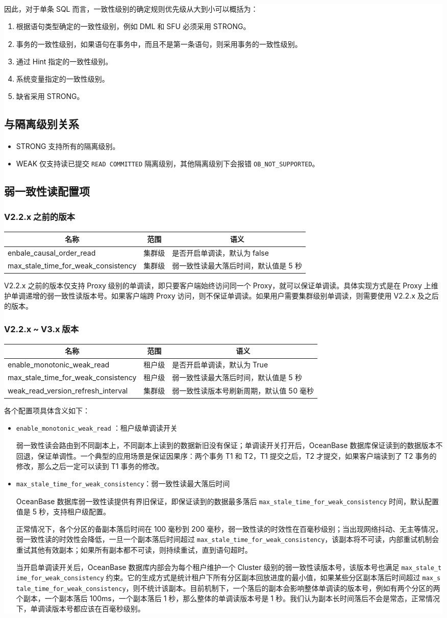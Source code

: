 因此，对于单条 SQL 而言，一致性级别的确定规则优先级从大到小可以概括为：

1. 根据语句类型确定的一致性级别，例如 DML 和 SFU 必须采用 STRONG。

2. 事务的一致性级别，如果语句在事务中，而且不是第一条语句，则采用事务的一致性级别。

3. 通过 Hint 指定的一致性级别。

4. 系统变量指定的一致性级别。

5. 缺省采用 STRONG。

## 与隔离级别关系

* STRONG 支持所有的隔离级别。

* WEAK 仅支持读已提交 `READ COMMITTED` 隔离级别，其他隔离级别下会报错 `OB_NOT_SUPPORTED`。

## 弱一致性读配置项

### V2.2.x 之前的版本

|                 名称                  | 范围  |           语义           |
|-------------------------------------|-----|------------------------|
| enbale_causal_order_read            | 集群级 | 是否开启单调读，默认为 false      |
| max_stale_time_for_weak_consistency | 集群级 | 弱一致性读最大落后时间，默认值是 5 秒   |

V2.2.x 之前的版本仅支持 Proxy 级别的单调读，即只要客户端始终访问同一个 Proxy，就可以保证单调读。具体实现方式是在 Proxy 上维护单调递增的弱一致性读版本号。如果客户端跨 Proxy 访问，则不保证单调读。如果用户需要集群级别单调读，则需要使用 V2.2.x 及之后的版本。

### V2.2.x ~ V3.x 版本

|                 名称                  | 范围  |           语义           |
|-------------------------------------|-----|------------------------|
| enable_monotonic_weak_read          | 租户级 | 是否开启单调读，默认为 True      |
| max_stale_time_for_weak_consistency | 租户级 | 弱一致性读最大落后时间，默认值是 5 秒   |
| weak_read_version_refresh_interval  | 集群级 | 弱一致性读版本号刷新周期，默认值 50 毫秒 |

各个配置项具体含义如下：

* `enable_monotonic_weak_read` ：租户级单调读开关

  弱一致性读会路由到不同副本上，不同副本上读到的数据新旧没有保证；单调读开关打开后，OceanBase 数据库保证读到的数据版本不回退，保证单调性。一个典型的应用场景是保证因果序：两个事务 T1 和 T2，T1 提交之后，T2 才提交，如果客户端读到了 T2 事务的修改，那么之后一定可以读到 T1 事务的修改。

* `max_stale_time_for_weak_consistency`：弱一致性读最大落后时间

  OceanBase 数据库弱一致性读提供有界旧保证，即保证读到的数据最多落后 `max_stale_time_for_weak_consistency` 时间，默认配置值是 5 秒，支持租户级配置。

  正常情况下，各个分区的备副本落后时间在 100 毫秒到 200 毫秒，弱一致性读的时效性在百毫秒级别；当出现网络抖动、无主等情况，弱一致性读的时效性会降低，一旦一个副本落后时间超过 `max_stale_time_for_weak_consistency`，该副本将不可读，内部重试机制会重试其他有效副本；如果所有副本都不可读，则持续重试，直到语句超时。

  当开启单调读开关后，OceanBase 数据库内部会为每个租户维护一个 Cluster 级别的弱一致性读版本号，该版本号也满足 `max_stale_time_for_weak_consistency` 约束。它的生成方式是统计租户下所有分区副本回放进度的最小值，如果某些分区副本落后时间超过 `max_stale_time_for_weak_consistency`，则不统计该副本。目前机制下，一个落后的副本会影响整体单调读的版本号，例如有两个分区的两个副本，一个副本落后 100ms，一个副本落后 1 秒，那么整体的单调读版本号是 1 秒。我们认为副本长时间落后不会是常态，正常情况下，单调读版本号都应该在百毫秒级别。
